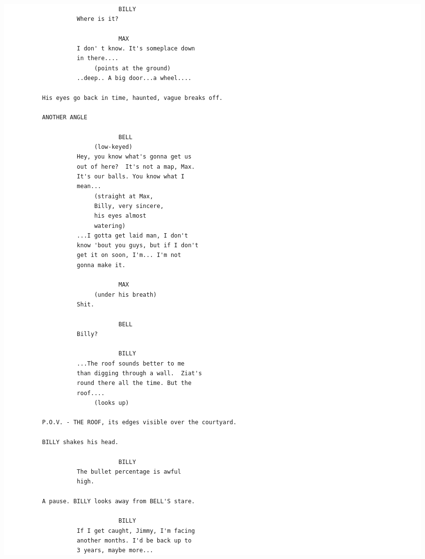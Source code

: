                                      BILLY
                         Where is it?

                                     MAX
                         I don' t know. It's someplace down 
                         in there....
                              (points at the ground)
                         ..deep.. A big door...a wheel....

               His eyes go back in time, haunted, vague breaks off.

               ANOTHER ANGLE

                                     BELL
                              (low-keyed)
                         Hey, you know what's gonna get us 
                         out of here?  It's not a map, Max.  
                         It's our balls. You know what I 
                         mean...
                              (straight at Max, 
                              Billy, very sincere, 
                              his eyes almost 
                              watering)
                         ...I gotta get laid man, I don't 
                         know 'bout you guys, but if I don't 
                         get it on soon, I'm... I'm not 
                         gonna make it.

                                     MAX
                              (under his breath)
                         Shit.

                                     BELL
                         Billy?

                                     BILLY
                         ...The roof sounds better to me 
                         than digging through a wall.  Ziat's 
                         round there all the time. But the 
                         roof....
                              (looks up)

               P.O.V. - THE ROOF, its edges visible over the courtyard.

               BILLY shakes his head.

                                     BILLY
                         The bullet percentage is awful 
                         high.

               A pause. BILLY looks away from BELL'S stare.

                                     BILLY
                         If I get caught, Jimmy, I'm facing 
                         another months. I'd be back up to 
                         3 years, maybe more...
